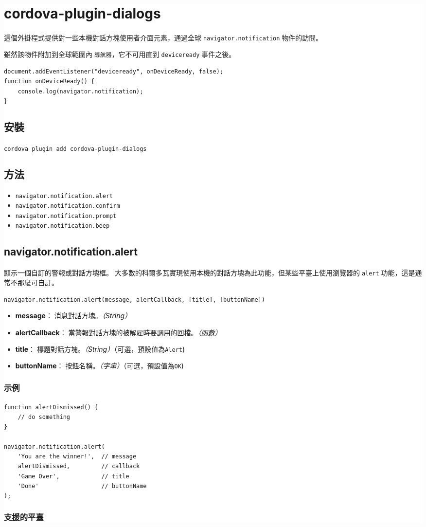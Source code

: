 

# cordova-plugin-dialogs

這個外掛程式提供對一些本機對話方塊使用者介面元素，通過全球 `navigator.notification` 物件的訪問。

雖然該物件附加到全球範圍內 `導航器`，它不可用直到 `deviceready` 事件之後。

    document.addEventListener("deviceready", onDeviceReady, false);
    function onDeviceReady() {
        console.log(navigator.notification);
    }
    

## 安裝

    cordova plugin add cordova-plugin-dialogs
    

## 方法

*   `navigator.notification.alert`
*   `navigator.notification.confirm`
*   `navigator.notification.prompt`
*   `navigator.notification.beep`

## navigator.notification.alert

顯示一個自訂的警報或對話方塊框。 大多數的科爾多瓦實現使用本機的對話方塊為此功能，但某些平臺上使用瀏覽器的 `alert` 功能，這是通常不那麼可自訂。

    navigator.notification.alert(message, alertCallback, [title], [buttonName])
    

*   **message**： 消息對話方塊。*（String）*

*   **alertCallback**： 當警報對話方塊的被解雇時要調用的回檔。*（函數）*

*   **title**： 標題對話方塊。*（String）*（可選，預設值為`Alert`)

*   **buttonName**： 按鈕名稱。*（字串）*（可選，預設值為`OK`)

### 示例

    function alertDismissed() {
        // do something
    }
    
    navigator.notification.alert(
        'You are the winner!',  // message
        alertDismissed,         // callback
        'Game Over',            // title
        'Done'                  // buttonName
    );
    

### 支援的平臺
